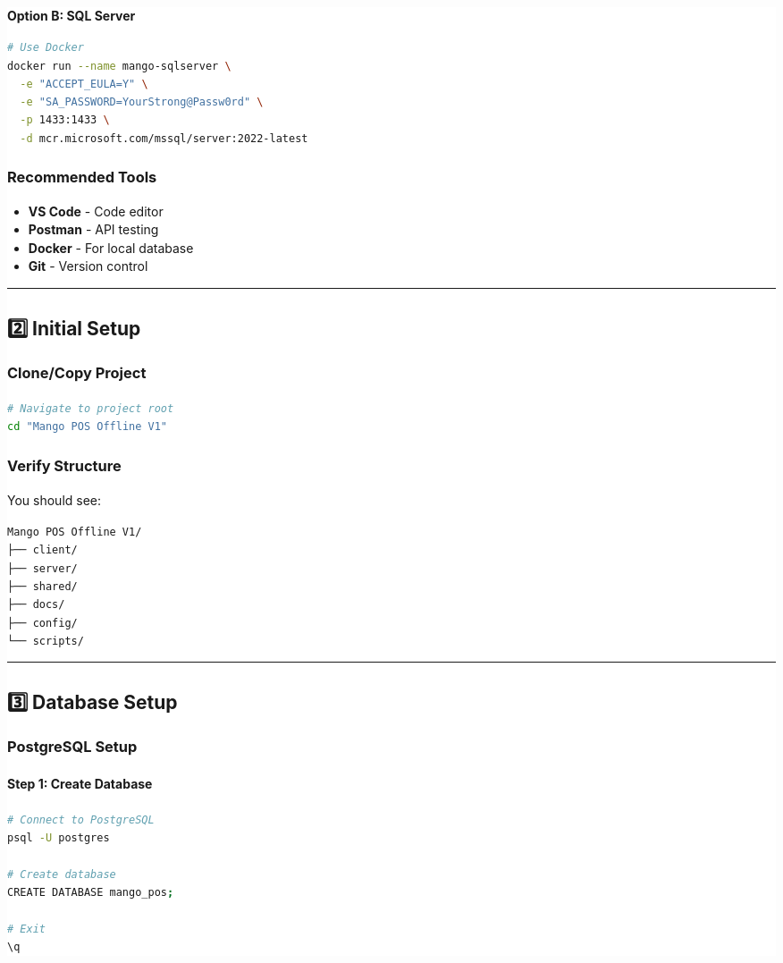 **Option B: SQL Server**
```bash
# Use Docker
docker run --name mango-sqlserver \
  -e "ACCEPT_EULA=Y" \
  -e "SA_PASSWORD=YourStrong@Passw0rd" \
  -p 1433:1433 \
  -d mcr.microsoft.com/mssql/server:2022-latest
```

### Recommended Tools

- **VS Code** - Code editor
- **Postman** - API testing
- **Docker** - For local database
- **Git** - Version control

---

## 2️⃣ Initial Setup

### Clone/Copy Project

```bash
# Navigate to project root
cd "Mango POS Offline V1"
```

### Verify Structure

You should see:
```
Mango POS Offline V1/
├── client/
├── server/
├── shared/
├── docs/
├── config/
└── scripts/
```

---

## 3️⃣ Database Setup

### PostgreSQL Setup

#### Step 1: Create Database

```bash
# Connect to PostgreSQL
psql -U postgres

# Create database
CREATE DATABASE mango_pos;

# Exit
\q
```
